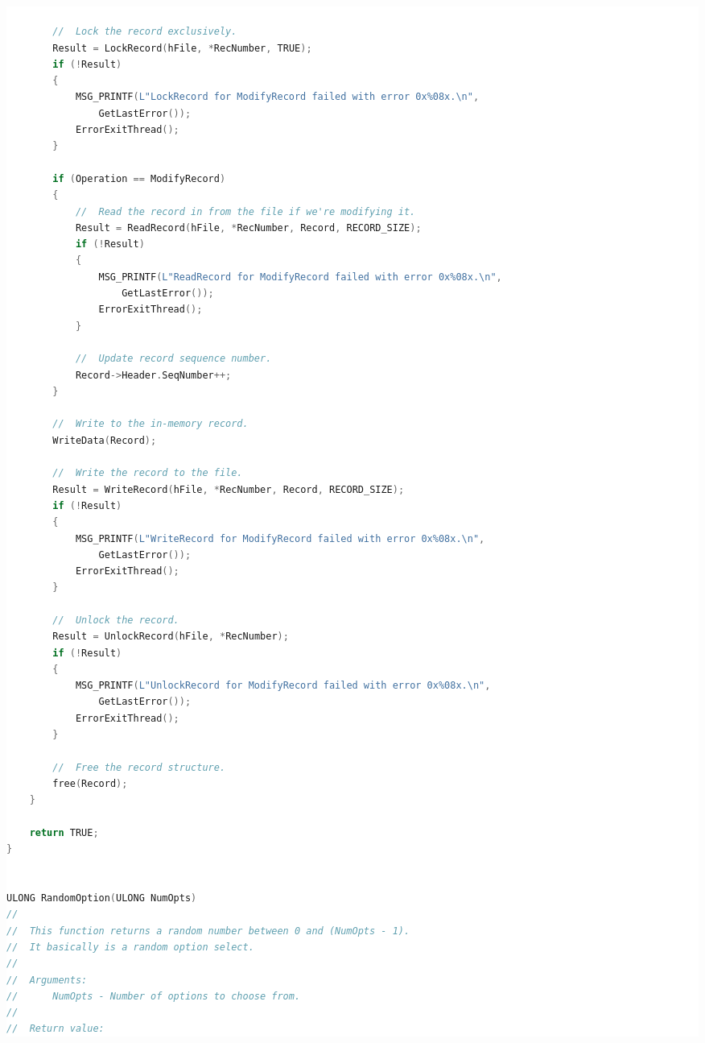```C++

        //  Lock the record exclusively.
        Result = LockRecord(hFile, *RecNumber, TRUE);
        if (!Result) 
        {
            MSG_PRINTF(L"LockRecord for ModifyRecord failed with error 0x%08x.\n", 
                GetLastError());
            ErrorExitThread();
        }

        if (Operation == ModifyRecord) 
        {
            //  Read the record in from the file if we're modifying it.
            Result = ReadRecord(hFile, *RecNumber, Record, RECORD_SIZE);
            if (!Result) 
            {
                MSG_PRINTF(L"ReadRecord for ModifyRecord failed with error 0x%08x.\n", 
                    GetLastError());
                ErrorExitThread();
            }

            //  Update record sequence number.
            Record->Header.SeqNumber++;
        }

        //  Write to the in-memory record.
        WriteData(Record);

        //  Write the record to the file.
        Result = WriteRecord(hFile, *RecNumber, Record, RECORD_SIZE);
        if (!Result) 
        {
            MSG_PRINTF(L"WriteRecord for ModifyRecord failed with error 0x%08x.\n", 
                GetLastError());
            ErrorExitThread();
        }

        //  Unlock the record.
        Result = UnlockRecord(hFile, *RecNumber);
        if (!Result) 
        {
            MSG_PRINTF(L"UnlockRecord for ModifyRecord failed with error 0x%08x.\n", 
                GetLastError());
            ErrorExitThread();
        }

        //  Free the record structure.
        free(Record);
    }

    return TRUE;
}


ULONG RandomOption(ULONG NumOpts)
//
//  This function returns a random number between 0 and (NumOpts - 1).
//  It basically is a random option select.
//
//  Arguments:
//      NumOpts - Number of options to choose from.
//
//  Return value:
```